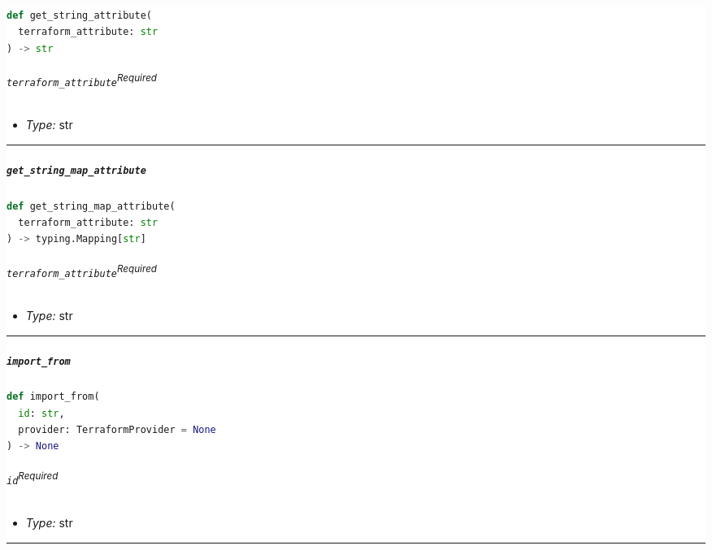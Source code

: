 ```python
def get_string_attribute(
  terraform_attribute: str
) -> str
```

###### `terraform_attribute`<sup>Required</sup> <a name="terraform_attribute" id="@cdktf/provider-cloudflare.apiShieldOperationSchemaValidationSettings.ApiShieldOperationSchemaValidationSettings.getStringAttribute.parameter.terraformAttribute"></a>

- *Type:* str

---

##### `get_string_map_attribute` <a name="get_string_map_attribute" id="@cdktf/provider-cloudflare.apiShieldOperationSchemaValidationSettings.ApiShieldOperationSchemaValidationSettings.getStringMapAttribute"></a>

```python
def get_string_map_attribute(
  terraform_attribute: str
) -> typing.Mapping[str]
```

###### `terraform_attribute`<sup>Required</sup> <a name="terraform_attribute" id="@cdktf/provider-cloudflare.apiShieldOperationSchemaValidationSettings.ApiShieldOperationSchemaValidationSettings.getStringMapAttribute.parameter.terraformAttribute"></a>

- *Type:* str

---

##### `import_from` <a name="import_from" id="@cdktf/provider-cloudflare.apiShieldOperationSchemaValidationSettings.ApiShieldOperationSchemaValidationSettings.importFrom"></a>

```python
def import_from(
  id: str,
  provider: TerraformProvider = None
) -> None
```

###### `id`<sup>Required</sup> <a name="id" id="@cdktf/provider-cloudflare.apiShieldOperationSchemaValidationSettings.ApiShieldOperationSchemaValidationSettings.importFrom.parameter.id"></a>

- *Type:* str

---
